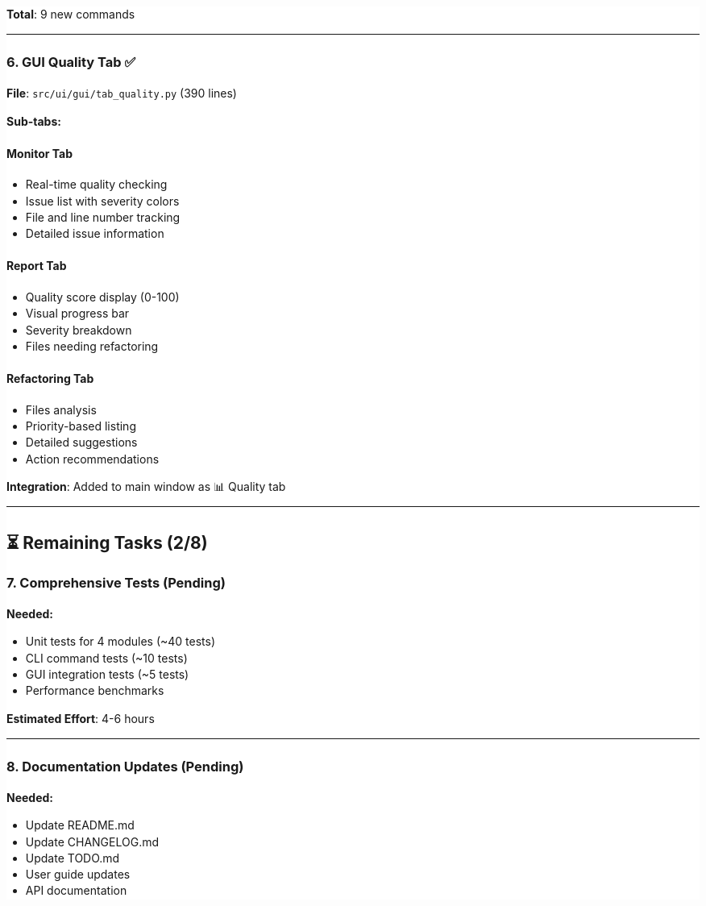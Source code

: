 **Total**: 9 new commands

---

### 6. GUI Quality Tab ✅
**File**: `src/ui/gui/tab_quality.py` (390 lines)

**Sub-tabs:**

#### Monitor Tab
- Real-time quality checking
- Issue list with severity colors
- File and line number tracking
- Detailed issue information

#### Report Tab
- Quality score display (0-100)
- Visual progress bar
- Severity breakdown
- Files needing refactoring

#### Refactoring Tab
- Files analysis
- Priority-based listing
- Detailed suggestions
- Action recommendations

**Integration**: Added to main window as 📊 Quality tab

---

## ⏳ Remaining Tasks (2/8)

### 7. Comprehensive Tests (Pending)

**Needed:**
- Unit tests for 4 modules (~40 tests)
- CLI command tests (~10 tests)
- GUI integration tests (~5 tests)
- Performance benchmarks

**Estimated Effort**: 4-6 hours

---

### 8. Documentation Updates (Pending)

**Needed:**
- Update README.md
- Update CHANGELOG.md
- Update TODO.md
- User guide updates
- API documentation
